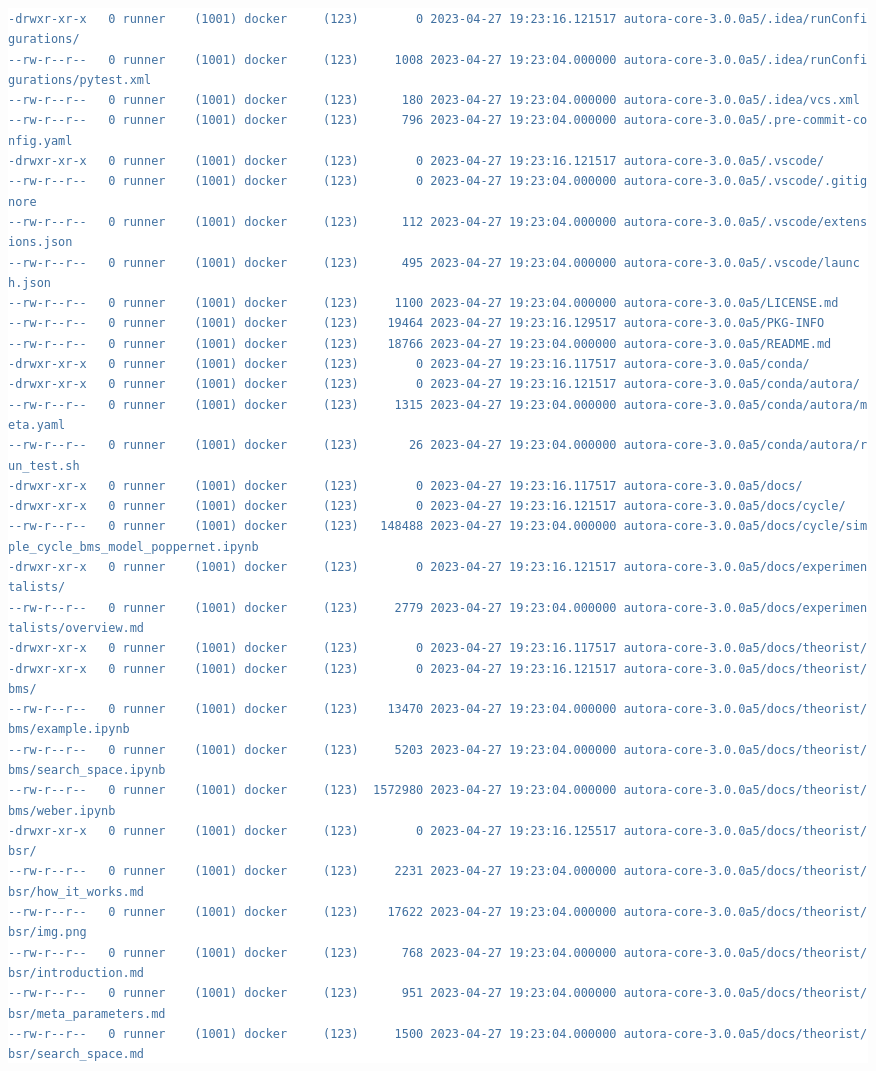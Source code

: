```diff
-drwxr-xr-x   0 runner    (1001) docker     (123)        0 2023-04-27 19:23:16.121517 autora-core-3.0.0a5/.idea/runConfigurations/
--rw-r--r--   0 runner    (1001) docker     (123)     1008 2023-04-27 19:23:04.000000 autora-core-3.0.0a5/.idea/runConfigurations/pytest.xml
--rw-r--r--   0 runner    (1001) docker     (123)      180 2023-04-27 19:23:04.000000 autora-core-3.0.0a5/.idea/vcs.xml
--rw-r--r--   0 runner    (1001) docker     (123)      796 2023-04-27 19:23:04.000000 autora-core-3.0.0a5/.pre-commit-config.yaml
-drwxr-xr-x   0 runner    (1001) docker     (123)        0 2023-04-27 19:23:16.121517 autora-core-3.0.0a5/.vscode/
--rw-r--r--   0 runner    (1001) docker     (123)        0 2023-04-27 19:23:04.000000 autora-core-3.0.0a5/.vscode/.gitignore
--rw-r--r--   0 runner    (1001) docker     (123)      112 2023-04-27 19:23:04.000000 autora-core-3.0.0a5/.vscode/extensions.json
--rw-r--r--   0 runner    (1001) docker     (123)      495 2023-04-27 19:23:04.000000 autora-core-3.0.0a5/.vscode/launch.json
--rw-r--r--   0 runner    (1001) docker     (123)     1100 2023-04-27 19:23:04.000000 autora-core-3.0.0a5/LICENSE.md
--rw-r--r--   0 runner    (1001) docker     (123)    19464 2023-04-27 19:23:16.129517 autora-core-3.0.0a5/PKG-INFO
--rw-r--r--   0 runner    (1001) docker     (123)    18766 2023-04-27 19:23:04.000000 autora-core-3.0.0a5/README.md
-drwxr-xr-x   0 runner    (1001) docker     (123)        0 2023-04-27 19:23:16.117517 autora-core-3.0.0a5/conda/
-drwxr-xr-x   0 runner    (1001) docker     (123)        0 2023-04-27 19:23:16.121517 autora-core-3.0.0a5/conda/autora/
--rw-r--r--   0 runner    (1001) docker     (123)     1315 2023-04-27 19:23:04.000000 autora-core-3.0.0a5/conda/autora/meta.yaml
--rw-r--r--   0 runner    (1001) docker     (123)       26 2023-04-27 19:23:04.000000 autora-core-3.0.0a5/conda/autora/run_test.sh
-drwxr-xr-x   0 runner    (1001) docker     (123)        0 2023-04-27 19:23:16.117517 autora-core-3.0.0a5/docs/
-drwxr-xr-x   0 runner    (1001) docker     (123)        0 2023-04-27 19:23:16.121517 autora-core-3.0.0a5/docs/cycle/
--rw-r--r--   0 runner    (1001) docker     (123)   148488 2023-04-27 19:23:04.000000 autora-core-3.0.0a5/docs/cycle/simple_cycle_bms_model_poppernet.ipynb
-drwxr-xr-x   0 runner    (1001) docker     (123)        0 2023-04-27 19:23:16.121517 autora-core-3.0.0a5/docs/experimentalists/
--rw-r--r--   0 runner    (1001) docker     (123)     2779 2023-04-27 19:23:04.000000 autora-core-3.0.0a5/docs/experimentalists/overview.md
-drwxr-xr-x   0 runner    (1001) docker     (123)        0 2023-04-27 19:23:16.117517 autora-core-3.0.0a5/docs/theorist/
-drwxr-xr-x   0 runner    (1001) docker     (123)        0 2023-04-27 19:23:16.121517 autora-core-3.0.0a5/docs/theorist/bms/
--rw-r--r--   0 runner    (1001) docker     (123)    13470 2023-04-27 19:23:04.000000 autora-core-3.0.0a5/docs/theorist/bms/example.ipynb
--rw-r--r--   0 runner    (1001) docker     (123)     5203 2023-04-27 19:23:04.000000 autora-core-3.0.0a5/docs/theorist/bms/search_space.ipynb
--rw-r--r--   0 runner    (1001) docker     (123)  1572980 2023-04-27 19:23:04.000000 autora-core-3.0.0a5/docs/theorist/bms/weber.ipynb
-drwxr-xr-x   0 runner    (1001) docker     (123)        0 2023-04-27 19:23:16.125517 autora-core-3.0.0a5/docs/theorist/bsr/
--rw-r--r--   0 runner    (1001) docker     (123)     2231 2023-04-27 19:23:04.000000 autora-core-3.0.0a5/docs/theorist/bsr/how_it_works.md
--rw-r--r--   0 runner    (1001) docker     (123)    17622 2023-04-27 19:23:04.000000 autora-core-3.0.0a5/docs/theorist/bsr/img.png
--rw-r--r--   0 runner    (1001) docker     (123)      768 2023-04-27 19:23:04.000000 autora-core-3.0.0a5/docs/theorist/bsr/introduction.md
--rw-r--r--   0 runner    (1001) docker     (123)      951 2023-04-27 19:23:04.000000 autora-core-3.0.0a5/docs/theorist/bsr/meta_parameters.md
--rw-r--r--   0 runner    (1001) docker     (123)     1500 2023-04-27 19:23:04.000000 autora-core-3.0.0a5/docs/theorist/bsr/search_space.md
```
